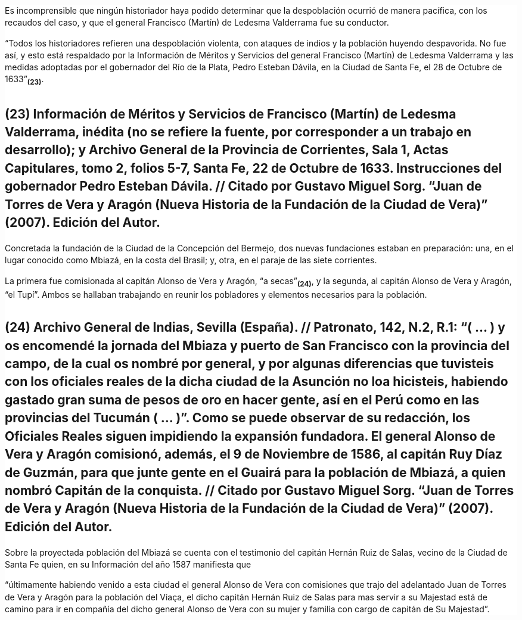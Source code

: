 Es incomprensible que ningún historiador haya podido determinar que la despoblación ocurrió de manera pacífica, con los recaudos del caso, y que el general Francisco (Martín) de Ledesma Valderrama fue su conductor.

“Todos los historiadores refieren una despoblación violenta, con ataques de indios y la población huyendo despavorida. No fue así, y esto está respaldado por la Información de Méritos y Servicios del general Francisco (Martín) de Ledesma Valderrama y las medidas adoptadas por el gobernador del Río de la Plata, Pedro Esteban Dávila, en la Ciudad de Santa Fe, el 28 de Octubre de 1633”<sub><strong>(23)</strong></sub>.

## **(23)** Información de Méritos y Servicios de Francisco (Martín) de Ledesma Valderrama, inédita (no se refiere la fuente, por corresponder a un trabajo en desarrollo); y Archivo General de la Provincia de Corrientes, Sala 1, Actas Capitulares, tomo 2, folios 5-7, Santa Fe, 22 de Octubre de 1633. Instrucciones del gobernador Pedro Esteban Dávila. // Citado por Gustavo Miguel Sorg. “Juan de Torres de Vera y Aragón (Nueva Historia de la Fundación de la Ciudad de Vera)” (2007). Edición del Autor.

Concretada la fundación de la Ciudad de la Concepción del Bermejo, dos nuevas fundaciones estaban en preparación: una, en el lugar conocido como Mbiazá, en la costa del Brasil; y, otra, en el paraje de las siete corrientes.

La primera fue comisionada al capitán Alonso de Vera y Aragón, “a secas”<sub><strong>(24)</strong></sub>, y la segunda, al capitán Alonso de Vera y Aragón, “el Tupí”. Ambos se hallaban trabajando en reunir los pobladores y elementos necesarios para la población.

## **(24)** Archivo General de Indias, Sevilla (España). // Patronato, 142, N.2, R.1: “( ... ) y os encomendé la jornada del Mbiaza y puerto de San Francisco con la provincia del campo, de la cual os nombré por general, y por algunas diferencias que tuvisteis con los oficiales reales de la dicha ciudad de la Asunción no loa hicisteis, habiendo gastado gran suma de pesos de oro en hacer gente, así en el Perú como en las provincias del Tucumán ( ... )”. Como se puede observar de su redacción, los Oficiales Reales siguen impidiendo la expansión fundadora. El general Alonso de Vera y Aragón comisionó, además, el 9 de Noviembre de 1586, al capitán Ruy Díaz de Guzmán, para que junte gente en el Guairá para la población de Mbiazá, a quien nombró Capitán de la conquista. // Citado por Gustavo Miguel Sorg. “Juan de Torres de Vera y Aragón (Nueva Historia de la Fundación de la Ciudad de Vera)” (2007). Edición del Autor.

Sobre la proyectada población del Mbiazá se cuenta con el testimonio del capitán Hernán Ruiz de Salas, vecino de la Ciudad de Santa Fe quien, en su Información del año 1587 manifiesta que

“últimamente habiendo venido a esta ciudad el general Alonso de Vera con comisiones que trajo del adelantado Juan de Torres de Vera y Aragón para la población del Viaça, el dicho capitán Hernán Ruiz de Salas para mas servir a su Majestad está de camino para ir en compañía del dicho general Alonso de Vera con su mujer y familia con cargo de capitán de Su Majestad”.
